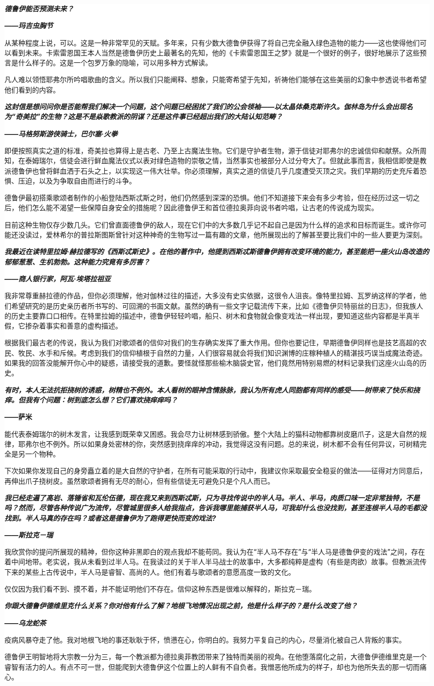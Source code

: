 _**德鲁伊能否预测未来？**_

_**——玛吉虫胸节**_

从某种程度上说，可以。这是一种非常罕见的天赋。多年来，只有少数大德鲁伊获得了将自己完全融入绿色造物的能力——这也使得他们可以看到未来。卡索雷恩国王本人当然是德鲁伊历史上最著名的先知，他的《卡索雷恩国王之梦》就是一个很好的例子，很好地展示了这些预言是什么样子的。这是一个包罗万象的隐喻，可以用多种方式解读。

凡人难以领悟耶弗尔所吟唱歌曲的含义。所以我们只能阐释、想象，只能寄希望于先知，祈祷他们能够在这些美丽的幻象中参透说书者希望他们看到的内容。

_**这封信是想问问你是否能帮我们解决一个问题，这个问题已经困扰了我们的公会领袖——以太晶体桑克斯许久。伽林岛为什么会出现名为“奇美拉”的生物？这是不是焱歌教派的阴谋？还是这件事已经超出我们的大陆认知范畴？**_

**——_马格努斯游侠骑士，巴尔塞·火拳_**

即便按照真实之道的标准，奇美拉也算得上是古老、乃至上古魔法生物。它们是守护者生物，源于信徒对耶弗尔的忠诚信仰和献祭。众所周知，在泰姆瑞尔，信徒会进行鲜血魔法仪式以表对绿色造物的崇敬之情，当然事实也被部分人过分夸大了。但就此事而言，我相信即使是教派德鲁伊也曾将鲜血洒于石头之上，以实现这一伟大壮举。你必须理解，真实之道的信徒几乎几度遭受灭顶之灾。我们早期的历史充斥着恐惧、压迫，以及为争取自由而进行的斗争。

德鲁伊最初搭乘歌颂者制作的小船登陆西斯忒斯之时，他们仍然感到深深的恐惧。他们不知道接下来会有多少考验，但在经历过这一切之后，他们怎么能不渴望一些保障自身安全的措施呢？因此德鲁伊王和首位德拉奥菲向说书者吟唱，让古老的传说成为现实。

目前这种生物仅存少数几头。它们曾直面德鲁伊的敌人，现在它们中的大多数几乎记不起自己是因为什么样的追求和目标而诞生。或许你可能还没读过，爱林希尔的普拉斯图斯曾针对这种神奇的生物写过一篇有趣的文章，他所展现出的了解甚至要比我们中的一些人要更为深刻。

_**我最近在读特里拉姆·赫拉德写的《西斯忒斯史》。在他的著作中，他提到西斯忒斯德鲁伊拥有改变环境的能力，甚至能把一座火山岛改造的郁郁葱葱、生机勃勃。这种能力究竟有多厉害？**_

_**——商人银行家，阿瓦·埃塔拉祖亚**_

我非常尊重赫拉德的作品，但你必须理解，他对伽林过往的描述，大多没有史实依据，这很令人沮丧。像特里拉姆、瓦罗纳这样的学者，他们希望研究的是历史亲历者所书写的、可回溯的书面文献。虽然的确有一些文字记载流传下来，比如《德鲁伊贝特丽丝的日志》，但我族人的历史主要靠口口相传。在特里拉姆的描述中，德鲁伊轻轻吟唱，船只、树木和食物就会像变戏法一样出现，要知道这些内容都是半真半假，它掺杂着事实和善意的虚构描述。

根据我们最古老的传说，我认为我们对歌颂者的信仰对我们的生存确实发挥了重大作用。但你也要记住，早期德鲁伊同样也是技艺高超的农民、牧民、水手和斥候。考虑到我们的信仰植根于自然的力量，人们很容易就会将我们知识渊博的庄稼种植人的精湛技巧误当成魔法奇迹。如果我的回答没能解开你心中的疑惑，请接受我的道歉。要怪就怪那些榆木脑袋史官，他们竟然用特别易燃的材料记录我们这座火山岛的历史。

_**有时，本人无法抗拒挠树的诱惑，树精也不例外。本人看树的眼神含情脉脉，我认为所有虎人同胞都有同样的感受——树带来了快乐和挠痒。但我有个问题：树到底怎么想？它们喜欢挠痒痒吗？**_

**——萨米**

能代表泰姆瑞尔的树木发言，让我感到既荣幸又困惑。我会尽力让树林感到骄傲。整个大陆上的猫科动物都靠树皮磨爪子，这是大自然的规律，耶弗尔也不例外。所以如果身处密林的你，突然感到挠痒痒的冲动，我觉得这没有问题。总的来说，树木都不会有任何异议，可树精完全是另一个物种。

下次如果你发现自己的身旁矗立着的是大自然的守护者，在所有可能采取的行动中，我建议你采取最安全稳妥的做法——征得对方同意后，再伸出爪子挠树皮。虽然歌颂者拥有无尽的耐心，但有些信徒无可避免只是个凡人而已。

_**我已经走遍了高岩、落锤省和瓦伦伍德，现在我又来到西斯忒斯，只为寻找传说中的半人马。半人、半马，肉质口味一定非常独特，不是吗？然而，尽管各种传说广为流传，尽管城里很多人给我指点，告诉我哪里能捕获半人马，可我却什么也没找到，甚至连根半人马的毛都没找到。半人马真的存在吗？或者这是德鲁伊为了跑得更快而变的戏法?**_

_**——斯拉克－瑞**_

我欣赏你的提问所展现的精神，但你这种非黑即白的观点我却不能苟同。我认为在“半人马不存在”与“半人马是德鲁伊变的戏法”之间，存在着中间地带。老实说，我从未看到过半人马。在我读过的关于半人半马战士的故事中，大多都纯粹是虚构（有些是肉欲）故事。但教派流传下来的某些上古传说中，半人马是睿智、高尚的人。他们有着与歌颂者的意愿高度一致的文化。

仅仅因为我们看不到、摸不着，并不能证明他们不存在。信仰这种东西是很难以解释的，斯拉克－瑞。

_**你跟大德鲁伊德维里克什么关系？你对他有什么了解？地根飞地情况出现之前，他是什么样子的？是什么改变了他？**_

**——_乌龙蛇茶_**

疫病风暴夺走了他。我对地根飞地的事还耿耿于怀，愤懑在心，你明白的。我努力平复自己的内心，尽量消化被自己人背叛的事实。

德鲁伊王明智地将大宗教一分为三，每一个教派都为德拉奥菲教团带来了独特而美丽的视角。在他堕落腐化之前，大德鲁伊德维里克是一个睿智有活力的人。有点不可一世，但能爬到大德鲁伊这个位置上的人鲜有不自负者。我憎恶他所成为的样子，却也为他所失去的那一切而痛心。
